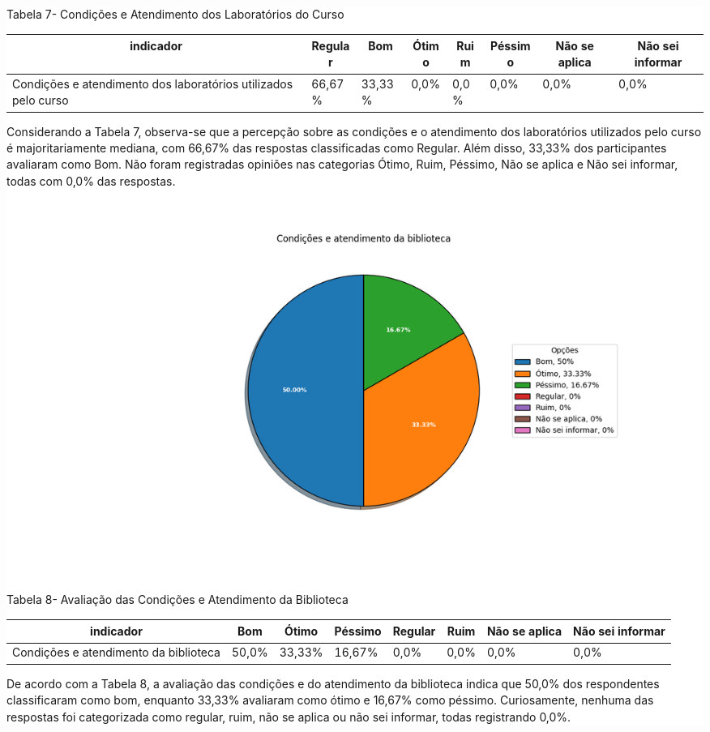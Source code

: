 Tabela 7- Condições e Atendimento dos Laboratórios do Curso 

| indicador | Regular | Bom | Ótimo | Ruim | Péssimo | Não se aplica | Não sei informar | 
|---|---|---|---|---|---|---|---| 
| Condições e atendimento dos laboratórios utilizados pelo curso | 66,67% |  33,33% |  0,0% |  0,0% |  0,0% |  0,0% |  0,0% | 
 
Considerando a Tabela 7, observa-se que a percepção sobre as condições e o atendimento dos laboratórios utilizados pelo curso é majoritariamente mediana, com 66,67% das respostas classificadas como Regular. Além disso, 33,33% dos participantes avaliaram como Bom. Não foram registradas opiniões nas categorias Ótimo, Ruim, Péssimo, Não se aplica e Não sei informar, todas com 0,0% das respostas.


![Avaliação das Condições e Atendimento da Biblioteca](Figura_Grafico/fig_30_233_1801.png 'Avaliação das Condições e Atendimento da Biblioteca')

Tabela 8- Avaliação das Condições e Atendimento da Biblioteca 

| indicador | Bom | Ótimo | Péssimo | Regular | Ruim | Não se aplica | Não sei informar | 
|---|---|---|---|---|---|---|---| 
| Condições e atendimento da biblioteca | 50,0% |  33,33% |  16,67% |  0,0% |  0,0% |  0,0% |  0,0% | 
 
De acordo com a Tabela 8, a avaliação das condições e do atendimento da biblioteca indica que 50,0% dos respondentes classificaram como bom, enquanto 33,33% avaliaram como ótimo e 16,67% como péssimo. Curiosamente, nenhuma das respostas foi categorizada como regular, ruim, não se aplica ou não sei informar, todas registrando 0,0%.

